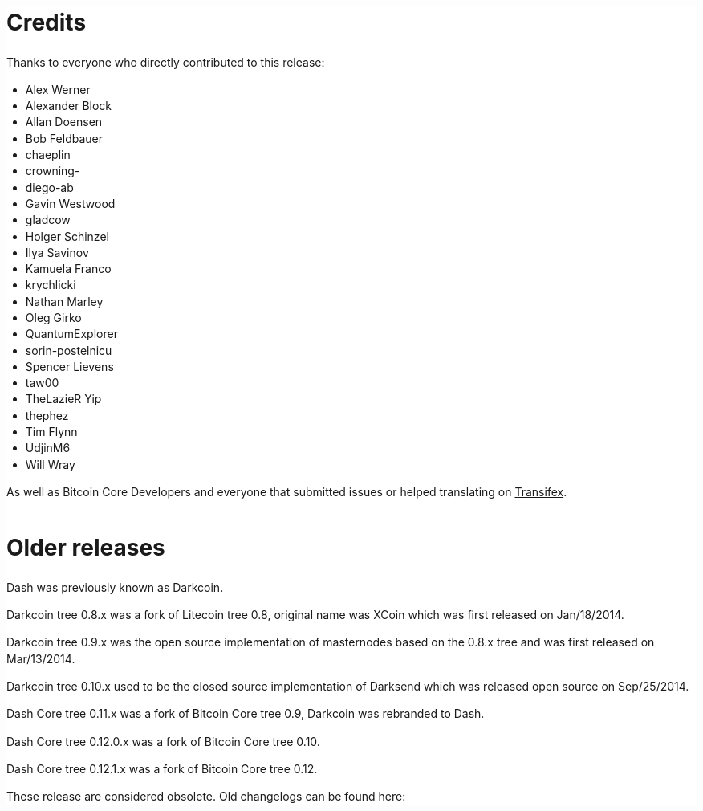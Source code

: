 
Credits
=======

Thanks to everyone who directly contributed to this release:

- Alex Werner
- Alexander Block
- Allan Doensen
- Bob Feldbauer
- chaeplin
- crowning-
- diego-ab
- Gavin Westwood
- gladcow
- Holger Schinzel
- Ilya Savinov
- Kamuela Franco
- krychlicki
- Nathan Marley
- Oleg Girko
- QuantumExplorer
- sorin-postelnicu
- Spencer Lievens
- taw00
- TheLazieR Yip
- thephez
- Tim Flynn
- UdjinM6
- Will Wray

As well as Bitcoin Core Developers and everyone that submitted issues or helped translating on [Transifex](https://www.transifex.com/projects/p/dash/).


Older releases
==============

Dash was previously known as Darkcoin.

Darkcoin tree 0.8.x was a fork of Litecoin tree 0.8, original name was XCoin
which was first released on Jan/18/2014.

Darkcoin tree 0.9.x was the open source implementation of masternodes based on
the 0.8.x tree and was first released on Mar/13/2014.

Darkcoin tree 0.10.x used to be the closed source implementation of Darksend
which was released open source on Sep/25/2014.

Dash Core tree 0.11.x was a fork of Bitcoin Core tree 0.9, Darkcoin was rebranded
to Dash.

Dash Core tree 0.12.0.x was a fork of Bitcoin Core tree 0.10.

Dash Core tree 0.12.1.x was a fork of Bitcoin Core tree 0.12.

These release are considered obsolete. Old changelogs can be found here:
